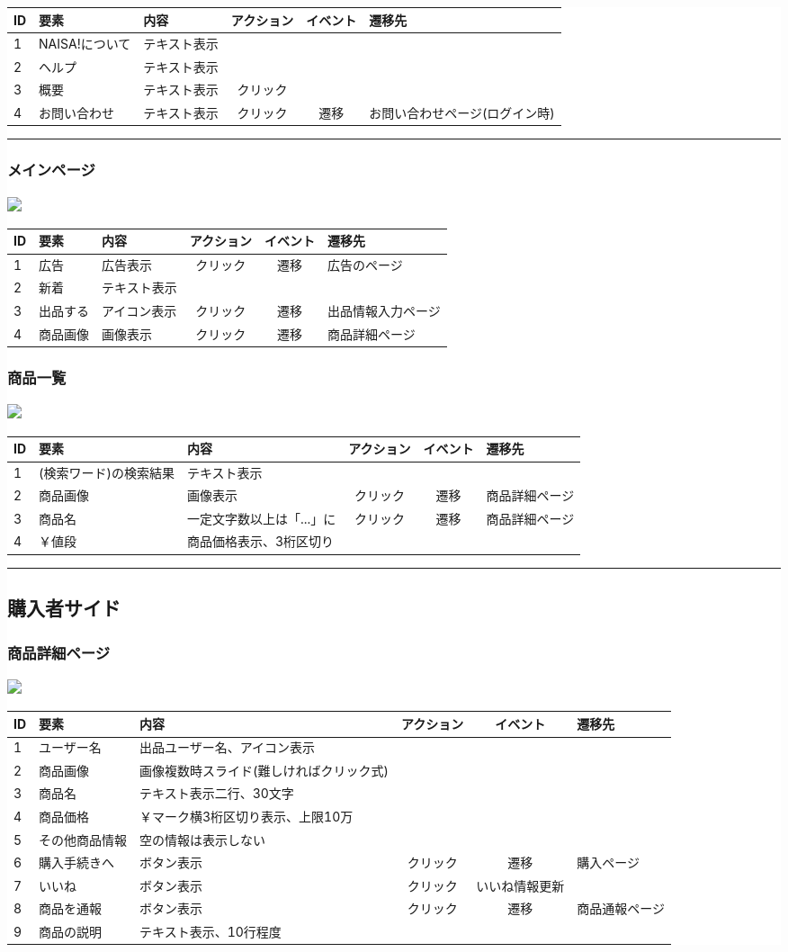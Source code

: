 |ID|要素|内容|アクション|イベント|遷移先|
|:---|:---|:---|:---:|:---:|:---|
|1|NAISA!について|テキスト表示||||
|2|ヘルプ|テキスト表示||||
|3|概要|テキスト表示|クリック|||
|4|お問い合わせ|テキスト表示|クリック|遷移|お問い合わせページ(ログイン時)|

---

### メインページ
<img src=".//home/users/2/versus.jp-aso2001385/web/NAISA/img/02メインページ.png" width="500">

|ID|要素|内容|アクション|イベント|遷移先|
|:---|:---|:---|:---:|:---:|:---|
|1|広告|広告表示|クリック|遷移|広告のページ|
|2|新着|テキスト表示||||
|3|出品する|アイコン表示|クリック|遷移|出品情報入力ページ|
|4|商品画像|画像表示|クリック|遷移|商品詳細ページ|

### 商品一覧
<img src=".//home/users/2/versus.jp-aso2001385/web/NAISA/img/03商品一覧.png" width="500">

|ID|要素|内容|アクション|イベント|遷移先|
|:---|:---|:---|:---:|:---:|:---|
|1|(検索ワード)の検索結果|テキスト表示||||
|2|商品画像|画像表示|クリック|遷移|商品詳細ページ|
|3|商品名|一定文字数以上は「...」に|クリック|遷移|商品詳細ページ|
|4|￥値段|商品価格表示、3桁区切り||||

---

## 購入者サイド

### 商品詳細ページ
<img src=".//home/users/2/versus.jp-aso2001385/web/NAISA/img/04商品詳細.png" width="500">

|ID|要素|内容|アクション|イベント|遷移先|
|:---|:---|:---|:---:|:---:|:---|
|1|ユーザー名|出品ユーザー名、アイコン表示||||
|2|商品画像|画像複数時スライド(難しければクリック式)||||
|3|商品名|テキスト表示二行、30文字|||||
|4|商品価格|￥マーク横3桁区切り表示、上限10万||||
|5|その他商品情報|空の情報は表示しない||||
|6|購入手続きへ|ボタン表示|クリック|遷移|購入ページ|
|7|いいね|ボタン表示|クリック|いいね情報更新|
|8|商品を通報|ボタン表示|クリック|遷移|商品通報ページ|
|9|商品の説明|テキスト表示、10行程度||||